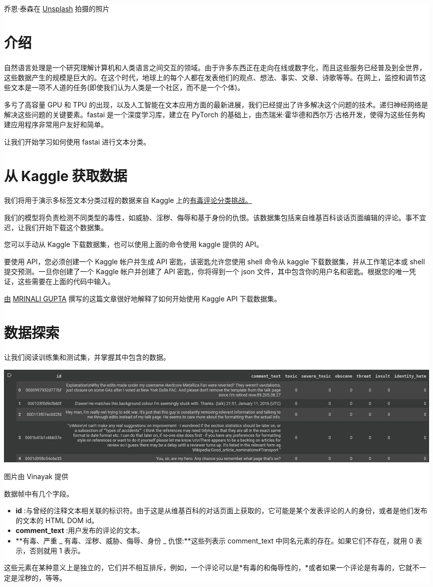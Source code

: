乔恩·泰森在 [Unsplash](https://unsplash.com?utm_source=medium&utm_medium=referral) 拍摄的照片

# 介绍

自然语言处理是一个研究理解计算机和人类语言之间交互的领域。由于许多东西正在走向在线或数字化，而且这些服务已经普及到全世界，这些数据产生的规模是巨大的。在这个时代，地球上的每个人都在发表他们的观点、想法、事实、文章、诗歌等等。在网上，监控和调节这些文本是一项不人道的任务(即使我们认为人类是一个社区，而不是一个个体)。

多亏了高容量 GPU 和 TPU 的出现，以及人工智能在文本应用方面的最新进展，我们已经提出了许多解决这个问题的技术。递归神经网络是解决这些问题的关键要素。fastai 是一个深度学习库，建立在 PyTorch 的基础上，由杰瑞米·霍华德和西尔万·古格开发，使得为这些任务构建应用程序非常用户友好和简单。

让我们开始学习如何使用 fastai 进行文本分类。

# 从 Kaggle 获取数据

我们将用于演示多标签文本分类过程的数据来自 Kaggle 上的[有毒评论分类挑战。](https://www.kaggle.com/c/jigsaw-toxic-comment-classification-challenge)

我们的模型将负责检测不同类型的毒性，如威胁、淫秽、侮辱和基于身份的仇恨。该数据集包括来自维基百科谈话页面编辑的评论。事不宜迟，让我们开始下载这个数据集。

您可以手动从 Kaggle 下载数据集，也可以使用上面的命令使用 kaggle 提供的 API。

要使用 API，您必须创建一个 Kaggle 帐户并生成 API 密匙，该密匙允许您使用 shell 命令从 kaggle 下载数据集，并从工作笔记本或 shell 提交预测。一旦你创建了一个 Kaggle 帐户并创建了 API 密匙，你将得到一个 json 文件，其中包含你的用户名和密匙。根据您的唯一凭证，这些需要在上面的代码中输入。

[由](https://medium.com/analytics-vidhya/how-to-fetch-kaggle-datasets-into-google-colab-ea682569851a) [MRINALI GUPTA](https://medium.com/u/a30a62d08d0c?source=post_page-----12688157d0e6--------------------------------) 撰写的这篇文章很好地解释了如何开始使用 Kaggle API 下载数据集。

# 数据探索

让我们阅读训练集和测试集，并掌握其中包含的数据。

![](img/0175bf69fc212a5e5a28d0c9d32ab7f9.png)

图片由 Vinayak 提供

数据帧中有几个字段。

*   **id** :与曾经的注释文本相关联的标识符。由于这是从维基百科的对话页面上获取的，它可能是某个发表评论的人的身份，或者是他们发布的文本的 HTML DOM id。
*   **comment_text** :用户发布的评论的文本。
*   **有毒、严重 _ 有毒、淫秽、威胁、侮辱、身份 _ 仇恨:**这些列表示 comment_text 中同名元素的存在。如果它们不存在，就用 0 表示，否则就用 1 表示。

这些元素在某种意义上是独立的，它们并不相互排斥，例如，一个评论可以是*有毒的和侮辱性的，*或者如果一个评论是有毒的，它就不一定是淫秽的，等等。
